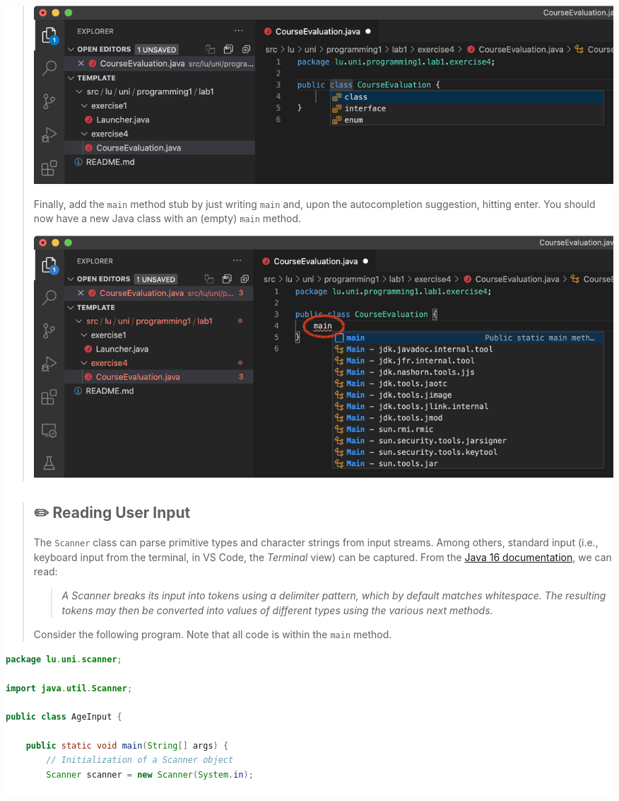 > ![Class Creation](assets/ClassCreation.png)
>
> Finally, add the `main` method stub by just writing `main` and, upon the autocompletion suggestion, hitting enter. You should now have a new Java class with an (empty) `main` method.
>
> ![Main Method Creation](assets/MainMethodCreation.png)


> ## :pencil2: **Reading User Input**
>
> The `Scanner` class can parse primitive types and character strings from input streams. Among others, standard input (i.e., keyboard input from the terminal, in VS Code, the *Terminal* view) can be captured. From the [Java 16 documentation](https://docs.oracle.com/en/java/javase/16/docs/api/java.base/java/util/Scanner.html), we can read:
>
> > *A Scanner breaks its input into tokens using a delimiter pattern, which by default matches whitespace. The resulting tokens may then be converted into values of different types using the various next methods.*
>
> Consider the following program. Note that all code is within the `main` method.
>
```java
package lu.uni.scanner;

import java.util.Scanner;

public class AgeInput {

	public static void main(String[] args) {
		// Initialization of a Scanner object
		Scanner scanner = new Scanner(System.in);
		
```